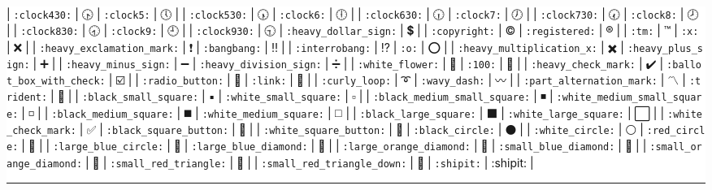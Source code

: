 | `:clock430:`                        | :clock430:                        | `:clock5:`                          | :clock5:                          |
| `:clock530:`                        | :clock530:                        | `:clock6:`                          | :clock6:                          |
| `:clock630:`                        | :clock630:                        | `:clock7:`                          | :clock7:                          |
| `:clock730:`                        | :clock730:                        | `:clock8:`                          | :clock8:                          |
| `:clock830:`                        | :clock830:                        | `:clock9:`                          | :clock9:                          |
| `:clock930:`                        | :clock930:                        | `:heavy_dollar_sign:`               | :heavy_dollar_sign:               |
| `:copyright:`                       | :copyright:                       | `:registered:`                      | :registered:                      |
| `:tm:`                              | :tm:                              | `:x:`                               | :x:                               |
| `:heavy_exclamation_mark:`          | :heavy_exclamation_mark:          | `:bangbang:`                        | :bangbang:                        |
| `:interrobang:`                     | :interrobang:                     | `:o:`                               | :o:                               |
| `:heavy_multiplication_x:`          | :heavy_multiplication_x:          | `:heavy_plus_sign:`                 | :heavy_plus_sign:                 |
| `:heavy_minus_sign:`                | :heavy_minus_sign:                | `:heavy_division_sign:`             | :heavy_division_sign:             |
| `:white_flower:`                    | :white_flower:                    | `:100:`                             | :100:                             |
| `:heavy_check_mark:`                | :heavy_check_mark:                | `:ballot_box_with_check:`           | :ballot_box_with_check:           |
| `:radio_button:`                    | :radio_button:                    | `:link:`                            | :link:                            |
| `:curly_loop:`                      | :curly_loop:                      | `:wavy_dash:`                       | :wavy_dash:                       |
| `:part_alternation_mark:`           | :part_alternation_mark:           | `:trident:`                         | :trident:                         |
| `:black_small_square:`              | :black_small_square:              | `:white_small_square:`              | :white_small_square:              |
| `:black_medium_small_square:`       | :black_medium_small_square:       | `:white_medium_small_square:`       | :white_medium_small_square:       |
| `:black_medium_square:`             | :black_medium_square:             | `:white_medium_square:`             | :white_medium_square:             |
| `:black_large_square:`              | :black_large_square:              | `:white_large_square:`              | :white_large_square:              |
| `:white_check_mark:`                | :white_check_mark:                | `:black_square_button:`             | :black_square_button:             |
| `:white_square_button:`             | :white_square_button:             | `:black_circle:`                    | :black_circle:                    |
| `:white_circle:`                    | :white_circle:                    | `:red_circle:`                      | :red_circle:                      |
| `:large_blue_circle:`               | :large_blue_circle:               | `:large_blue_diamond:`              | :large_blue_diamond:              |
| `:large_orange_diamond:`            | :large_orange_diamond:            | `:small_blue_diamond:`              | :small_blue_diamond:              |
| `:small_orange_diamond:`            | :small_orange_diamond:            | `:small_red_triangle:`              | :small_red_triangle:              |
| `:small_red_triangle_down:`         | :small_red_triangle_down:         | `:shipit:`                          | :shipit:                          |


***
